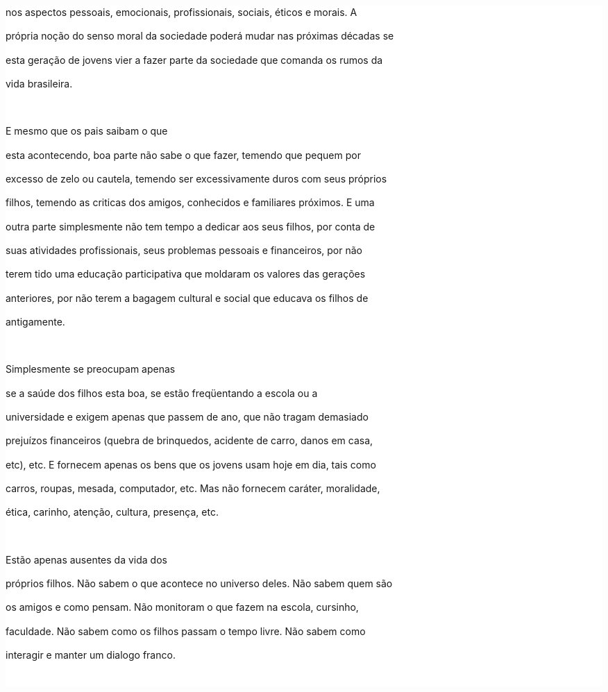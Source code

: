 nos aspectos pessoais, emocionais, profissionais, sociais, éticos e morais. A  

própria noção do senso moral da sociedade poderá mudar nas próximas décadas se  

esta geração de jovens vier a fazer parte da sociedade que comanda os rumos da  

vida brasileira.   

  

   

  

E mesmo que os pais saibam o que  

esta acontecendo, boa parte não sabe o que fazer, temendo que pequem por  

excesso de zelo ou cautela, temendo ser excessivamente duros com seus próprios  

filhos, temendo as criticas dos amigos, conhecidos e familiares próximos. E uma  

outra parte simplesmente não tem tempo a dedicar aos seus filhos, por conta de  

suas atividades profissionais, seus problemas pessoais e financeiros, por não  

terem tido uma educação participativa que moldaram os valores das gerações  

anteriores, por não terem a bagagem cultural e social que educava os filhos de  

antigamente.   

  

   

  

Simplesmente se preocupam apenas  

se a saúde dos filhos esta boa, se estão freqüentando a escola ou a  

universidade e exigem apenas que passem de ano, que não tragam demasiado  

prejuízos financeiros (quebra de brinquedos, acidente de carro, danos em casa,  

etc), etc. E fornecem apenas os bens que os jovens usam hoje em dia, tais como  

carros, roupas, mesada, computador, etc. Mas não fornecem caráter, moralidade,  

ética, carinho, atenção, cultura, presença, etc.   

  

   

  

Estão apenas ausentes da vida dos  

próprios filhos. Não sabem o que acontece no universo deles. Não sabem quem são  

os amigos e como pensam. Não monitoram o que fazem na escola, cursinho,  

faculdade. Não sabem como os filhos passam o tempo livre. Não sabem como  

interagir e manter um dialogo franco.   

  

   
